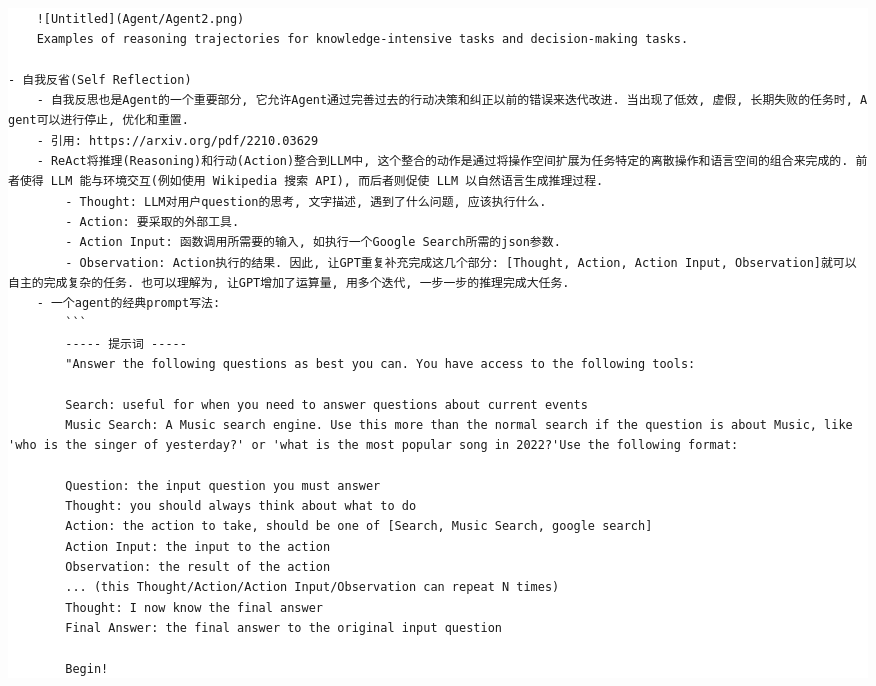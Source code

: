         ![Untitled](Agent/Agent2.png)
        Examples of reasoning trajectories for knowledge-intensive tasks and decision-making tasks.

    - 自我反省(Self Reflection)
        - 自我反思也是Agent的一个重要部分, 它允许Agent通过完善过去的行动决策和纠正以前的错误来迭代改进. 当出现了低效, 虚假, 长期失败的任务时, Agent可以进行停止, 优化和重置.
        - 引用: https://arxiv.org/pdf/2210.03629
        - ReAct将推理(Reasoning)和行动(Action)整合到LLM中, 这个整合的动作是通过将操作空间扩展为任务特定的离散操作和语言空间的组合来完成的. 前者使得 LLM 能与环境交互(例如使用 Wikipedia 搜索 API), 而后者则促使 LLM 以自然语言生成推理过程.
            - Thought: LLM对用户question的思考, 文字描述, 遇到了什么问题, 应该执行什么.
            - Action: 要采取的外部工具.
            - Action Input: 函数调用所需要的输入, 如执行一个Google Search所需的json参数.
            - Observation: Action执行的结果. 因此, 让GPT重复补充完成这几个部分: [Thought, Action, Action Input, Observation]就可以自主的完成复杂的任务. 也可以理解为, 让GPT增加了运算量, 用多个迭代, 一步一步的推理完成大任务.
        - 一个agent的经典prompt写法:
            ```
            ----- 提示词 -----
            "Answer the following questions as best you can. You have access to the following tools:

            Search: useful for when you need to answer questions about current events
            Music Search: A Music search engine. Use this more than the normal search if the question is about Music, like 'who is the singer of yesterday?' or 'what is the most popular song in 2022?'Use the following format:

            Question: the input question you must answer
            Thought: you should always think about what to do
            Action: the action to take, should be one of [Search, Music Search, google search]
            Action Input: the input to the action
            Observation: the result of the action
            ... (this Thought/Action/Action Input/Observation can repeat N times)
            Thought: I now know the final answer
            Final Answer: the final answer to the original input question

            Begin!
